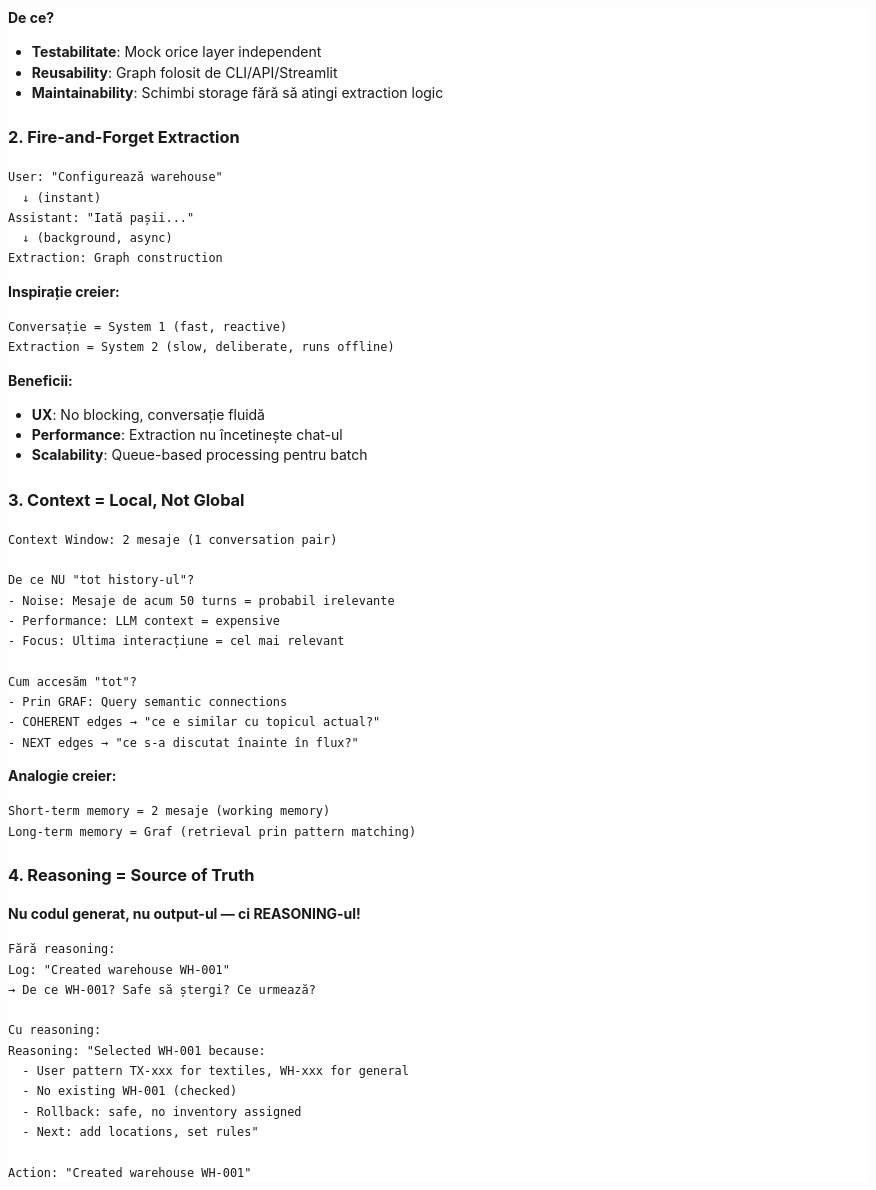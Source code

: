**De ce?**
- **Testabilitate**: Mock orice layer independent
- **Reusability**: Graph folosit de CLI/API/Streamlit
- **Maintainability**: Schimbi storage fără să atingi extraction logic

### 2. **Fire-and-Forget Extraction**

```
User: "Configurează warehouse"
  ↓ (instant)
Assistant: "Iată pașii..."
  ↓ (background, async)
Extraction: Graph construction
```

**Inspirație creier:**
```
Conversație = System 1 (fast, reactive)
Extraction = System 2 (slow, deliberate, runs offline)
```

**Beneficii:**
- **UX**: No blocking, conversație fluidă
- **Performance**: Extraction nu încetinește chat-ul
- **Scalability**: Queue-based processing pentru batch

### 3. **Context = Local, Not Global**

```
Context Window: 2 mesaje (1 conversation pair)

De ce NU "tot history-ul"?
- Noise: Mesaje de acum 50 turns = probabil irelevante
- Performance: LLM context = expensive
- Focus: Ultima interacțiune = cel mai relevant

Cum accesăm "tot"?
- Prin GRAF: Query semantic connections
- COHERENT edges → "ce e similar cu topicul actual?"
- NEXT edges → "ce s-a discutat înainte în flux?"
```

**Analogie creier:**
```
Short-term memory = 2 mesaje (working memory)
Long-term memory = Graf (retrieval prin pattern matching)
```

### 4. **Reasoning = Source of Truth**

**Nu codul generat, nu output-ul — ci REASONING-ul!**

```
Fără reasoning:
Log: "Created warehouse WH-001"
→ De ce WH-001? Safe să ștergi? Ce urmează?

Cu reasoning:
Reasoning: "Selected WH-001 because:
  - User pattern TX-xxx for textiles, WH-xxx for general
  - No existing WH-001 (checked)
  - Rollback: safe, no inventory assigned
  - Next: add locations, set rules"

Action: "Created warehouse WH-001"
```
